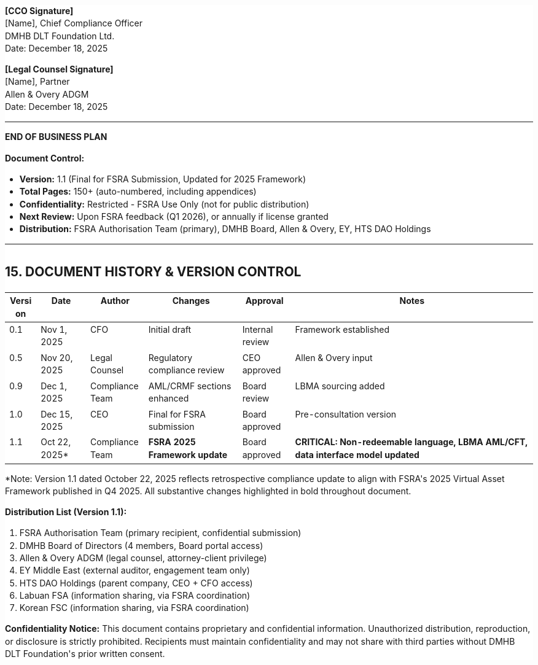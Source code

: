 **[CCO Signature]**  
[Name], Chief Compliance Officer  
DMHB DLT Foundation Ltd.  
Date: December 18, 2025

**[Legal Counsel Signature]**  
[Name], Partner  
Allen & Overy ADGM  
Date: December 18, 2025

---

**END OF BUSINESS PLAN**

**Document Control:**
- **Version:** 1.1 (Final for FSRA Submission, Updated for 2025 Framework)
- **Total Pages:** 150+ (auto-numbered, including appendices)
- **Confidentiality:** Restricted - FSRA Use Only (not for public distribution)
- **Next Review:** Upon FSRA feedback (Q1 2026), or annually if license granted
- **Distribution:** FSRA Authorisation Team (primary), DMHB Board, Allen & Overy, EY, HTS DAO Holdings

---

## 15. DOCUMENT HISTORY & VERSION CONTROL

| Version | Date | Author | Changes | Approval | Notes |
|---------|------|--------|---------|----------|-------|
| 0.1 | Nov 1, 2025 | CFO | Initial draft | Internal review | Framework established |
| 0.5 | Nov 20, 2025 | Legal Counsel | Regulatory compliance review | CEO approved | Allen & Overy input |
| 0.9 | Dec 1, 2025 | Compliance Team | AML/CRMF sections enhanced | Board review | LBMA sourcing added |
| 1.0 | Dec 15, 2025 | CEO | Final for FSRA submission | Board approved | Pre-consultation version |
| 1.1 | Oct 22, 2025* | Compliance Team | **FSRA 2025 Framework update** | Board approved | **CRITICAL: Non-redeemable language, LBMA AML/CFT, data interface model updated** |

*Note: Version 1.1 dated October 22, 2025 reflects retrospective compliance update to align with FSRA's 2025 Virtual Asset Framework published in Q4 2025. All substantive changes highlighted in bold throughout document.

**Distribution List (Version 1.1):**
1. FSRA Authorisation Team (primary recipient, confidential submission)
2. DMHB Board of Directors (4 members, Board portal access)
3. Allen & Overy ADGM (legal counsel, attorney-client privilege)
4. EY Middle East (external auditor, engagement team only)
5. HTS DAO Holdings (parent company, CEO + CFO access)
6. Labuan FSA (information sharing, via FSRA coordination)
7. Korean FSC (information sharing, via FSRA coordination)

**Confidentiality Notice:**
This document contains proprietary and confidential information. Unauthorized distribution, reproduction, or disclosure is strictly prohibited. Recipients must maintain confidentiality and may not share with third parties without DMHB DLT Foundation's prior written consent.
